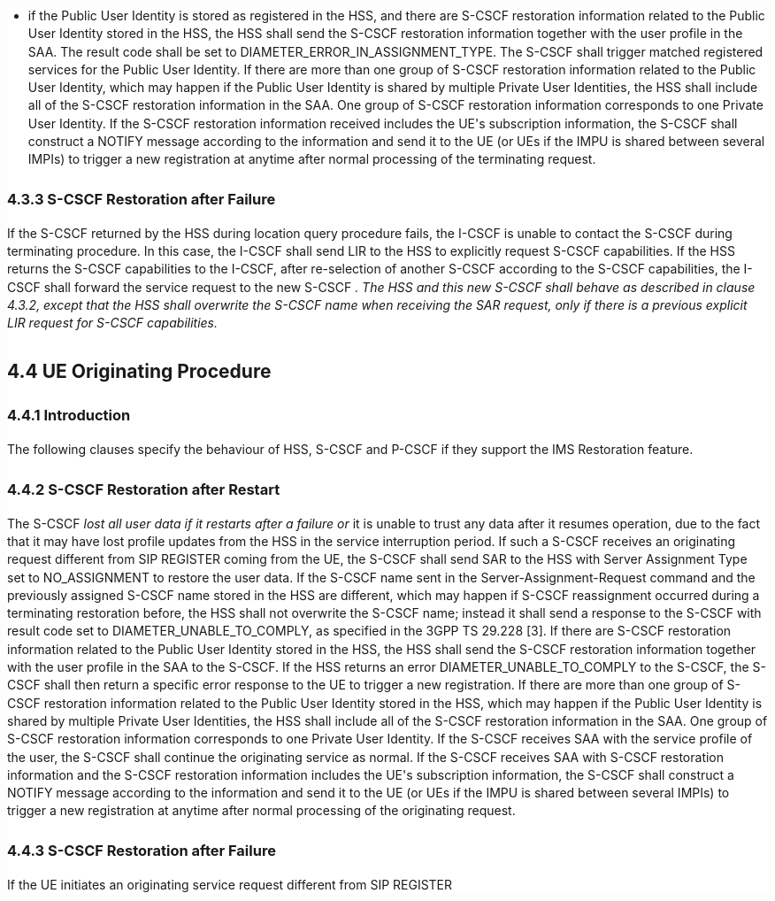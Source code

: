   * if the Public User Identity is stored as registered in the HSS, and there are S-CSCF restoration information related to the Public User Identity stored in the HSS, the HSS shall send the S-CSCF restoration information together with the user profile in the SAA. The result code shall be set to DIAMETER_ERROR_IN_ASSIGNMENT_TYPE. The S-CSCF shall trigger matched registered services for the Public User Identity.
If there are more than one group of S-CSCF restoration information related to
the Public User Identity, which may happen if the Public User Identity is
shared by multiple Private User Identities, the HSS shall include all of the
S-CSCF restoration information in the SAA. One group of S-CSCF restoration
information corresponds to one Private User Identity.
If the S-CSCF restoration information received includes the UE's subscription
information, the S-CSCF shall construct a NOTIFY message according to the
information and send it to the UE (or UEs if the IMPU is shared between
several IMPIs) to trigger a new registration at anytime after normal
processing of the terminating request.
### 4.3.3 S-CSCF Restoration after Failure
If the S-CSCF returned by the HSS during location query procedure fails, the
I-CSCF is unable to contact the S-CSCF during terminating procedure. In this
case, the I-CSCF shall send LIR to the HSS to explicitly request S-CSCF
capabilities. If the HSS returns the S-CSCF capabilities to the I-CSCF, after
re-selection of another S-CSCF according to the S-CSCF capabilities, the
I-CSCF shall forward the service request to the new S-CSCF _. The HSS and this
new S-CSCF shall behave as described in clause 4.3.2, except that the HSS
shall overwrite the S-CSCF name when receiving the SAR request, only if there
is a previous explicit LIR request for S-CSCF capabilities._
## 4.4 UE Originating Procedure
### 4.4.1 Introduction
The following clauses specify the behaviour of HSS, S-CSCF and P-CSCF if they
support the IMS Restoration feature.
### 4.4.2 S-CSCF Restoration after Restart
The S-CSCF _lost all user data if it restarts after a failure or_ it is unable
to trust any data after it resumes operation, due to the fact that it may have
lost profile updates from the HSS in the service interruption period. If such
a S-CSCF receives an originating request different from SIP REGISTER coming
from the UE, the S-CSCF shall send SAR to the HSS with Server Assignment Type
set to NO_ASSIGNMENT to restore the user data. If the S-CSCF name sent in the
Server-Assignment-Request command and the previously assigned S-CSCF name
stored in the HSS are different, which may happen if S-CSCF reassignment
occurred during a terminating restoration before, the HSS shall not overwrite
the S-CSCF name; instead it shall send a response to the S-CSCF with result
code set to DIAMETER_UNABLE_TO_COMPLY, as specified in the 3GPP TS 29.228 [3].
If there are S-CSCF restoration information related to the Public User
Identity stored in the HSS, the HSS shall send the S-CSCF restoration
information together with the user profile in the SAA to the S-CSCF. If the
HSS returns an error DIAMETER_UNABLE_TO_COMPLY to the S-CSCF, the S-CSCF shall
then return a specific error response to the UE to trigger a new registration.
If there are more than one group of S-CSCF restoration information related to
the Public User Identity stored in the HSS, which may happen if the Public
User Identity is shared by multiple Private User Identities, the HSS shall
include all of the S-CSCF restoration information in the SAA. One group of
S-CSCF restoration information corresponds to one Private User Identity.
If the S-CSCF receives SAA with the service profile of the user, the S-CSCF
shall continue the originating service as normal.
If the S-CSCF receives SAA with S-CSCF restoration information and the S-CSCF
restoration information includes the UE's subscription information, the S-CSCF
shall construct a NOTIFY message according to the information and send it to
the UE (or UEs if the IMPU is shared between several IMPIs) to trigger a new
registration at anytime after normal processing of the originating request.
### 4.4.3 S-CSCF Restoration after Failure
If the UE initiates an originating service request different from SIP REGISTER